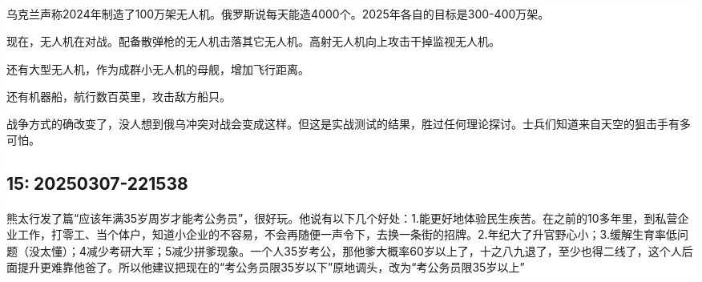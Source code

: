 乌克兰声称2024年制造了100万架无人机。俄罗斯说每天能造4000个。2025年各自的目标是300-400万架。

现在，无人机在对战。配备散弹枪的无人机击落其它无人机。高射无人机向上攻击干掉监视无人机。

还有大型无人机，作为成群小无人机的母舰，增加飞行距离。

还有机器船，航行数百英里，攻击敌方船只。

战争方式的确改变了，没人想到俄乌冲突对战会变成这样。但这是实战测试的结果，胜过任何理论探讨。士兵们知道来自天空的狙击手有多可怕。

## 15: 20250307-221538

熊太行发了篇“应该年满35岁周岁才能考公务员”，很好玩。他说有以下几个好处：1.能更好地体验民生疾苦。在之前的10多年里，到私营企业工作，打零工、当个体户，知道小企业的不容易，不会再随便一声令下，去换一条街的招牌。2.年纪大了升官野心小；3.缓解生育率低问题（没太懂）；4减少考研大军；5减少拼爹现象。一个人35岁考公，那他爹大概率60岁以上了，十之八九退了，至少也得二线了，这个人后面提升更难靠他爸了。所以他建议把现在的“考公务员限35岁以下”原地调头，改为“考公务员限35岁以上”

